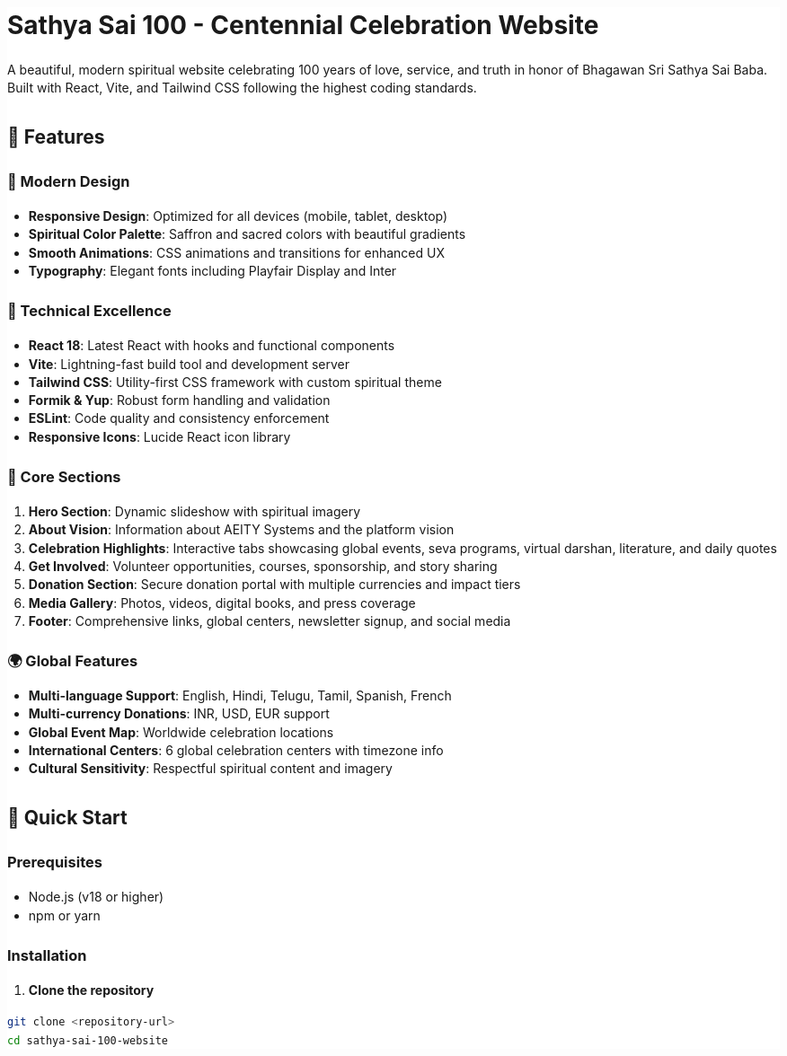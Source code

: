 # Sathya Sai 100 - Centennial Celebration Website

A beautiful, modern spiritual website celebrating 100 years of love, service, and truth in honor of Bhagawan Sri Sathya Sai Baba. Built with React, Vite, and Tailwind CSS following the highest coding standards.

## 🌟 Features

### 🎨 Modern Design
- **Responsive Design**: Optimized for all devices (mobile, tablet, desktop)
- **Spiritual Color Palette**: Saffron and sacred colors with beautiful gradients
- **Smooth Animations**: CSS animations and transitions for enhanced UX
- **Typography**: Elegant fonts including Playfair Display and Inter

### 🔧 Technical Excellence
- **React 18**: Latest React with hooks and functional components
- **Vite**: Lightning-fast build tool and development server
- **Tailwind CSS**: Utility-first CSS framework with custom spiritual theme
- **Formik & Yup**: Robust form handling and validation
- **ESLint**: Code quality and consistency enforcement
- **Responsive Icons**: Lucide React icon library

### 📱 Core Sections
1. **Hero Section**: Dynamic slideshow with spiritual imagery
2. **About Vision**: Information about AEITY Systems and the platform vision
3. **Celebration Highlights**: Interactive tabs showcasing global events, seva programs, virtual darshan, literature, and daily quotes
4. **Get Involved**: Volunteer opportunities, courses, sponsorship, and story sharing
5. **Donation Section**: Secure donation portal with multiple currencies and impact tiers
6. **Media Gallery**: Photos, videos, digital books, and press coverage
7. **Footer**: Comprehensive links, global centers, newsletter signup, and social media

### 🌍 Global Features
- **Multi-language Support**: English, Hindi, Telugu, Tamil, Spanish, French
- **Multi-currency Donations**: INR, USD, EUR support
- **Global Event Map**: Worldwide celebration locations
- **International Centers**: 6 global celebration centers with timezone info
- **Cultural Sensitivity**: Respectful spiritual content and imagery

## 🚀 Quick Start

### Prerequisites
- Node.js (v18 or higher)
- npm or yarn

### Installation

1. **Clone the repository**
```bash
git clone <repository-url>
cd sathya-sai-100-website
```
